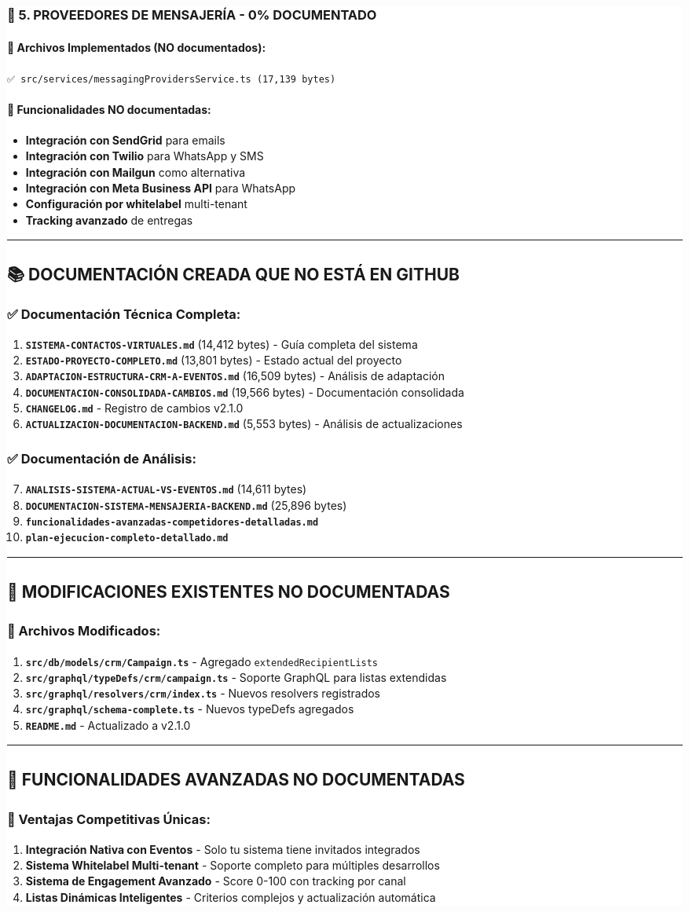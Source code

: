 ### **🔧 5. PROVEEDORES DE MENSAJERÍA - 0% DOCUMENTADO**

#### **📁 Archivos Implementados (NO documentados):**
```
✅ src/services/messagingProvidersService.ts (17,139 bytes)
```

#### **🚀 Funcionalidades NO documentadas:**
- **Integración con SendGrid** para emails
- **Integración con Twilio** para WhatsApp y SMS
- **Integración con Mailgun** como alternativa
- **Integración con Meta Business API** para WhatsApp
- **Configuración por whitelabel** multi-tenant
- **Tracking avanzado** de entregas

---

## 📚 **DOCUMENTACIÓN CREADA QUE NO ESTÁ EN GITHUB**

### **✅ Documentación Técnica Completa:**
1. **`SISTEMA-CONTACTOS-VIRTUALES.md`** (14,412 bytes) - Guía completa del sistema
2. **`ESTADO-PROYECTO-COMPLETO.md`** (13,801 bytes) - Estado actual del proyecto
3. **`ADAPTACION-ESTRUCTURA-CRM-A-EVENTOS.md`** (16,509 bytes) - Análisis de adaptación
4. **`DOCUMENTACION-CONSOLIDADA-CAMBIOS.md`** (19,566 bytes) - Documentación consolidada
5. **`CHANGELOG.md`** - Registro de cambios v2.1.0
6. **`ACTUALIZACION-DOCUMENTACION-BACKEND.md`** (5,553 bytes) - Análisis de actualizaciones

### **✅ Documentación de Análisis:**
7. **`ANALISIS-SISTEMA-ACTUAL-VS-EVENTOS.md`** (14,611 bytes)
8. **`DOCUMENTACION-SISTEMA-MENSAJERIA-BACKEND.md`** (25,896 bytes)
9. **`funcionalidades-avanzadas-competidores-detalladas.md`**
10. **`plan-ejecucion-completo-detallado.md`**

---

## 🔄 **MODIFICACIONES EXISTENTES NO DOCUMENTADAS**

### **📝 Archivos Modificados:**
1. **`src/db/models/crm/Campaign.ts`** - Agregado `extendedRecipientLists`
2. **`src/graphql/typeDefs/crm/campaign.ts`** - Soporte GraphQL para listas extendidas
3. **`src/graphql/resolvers/crm/index.ts`** - Nuevos resolvers registrados
4. **`src/graphql/schema-complete.ts`** - Nuevos typeDefs agregados
5. **`README.md`** - Actualizado a v2.1.0

---

## 🎯 **FUNCIONALIDADES AVANZADAS NO DOCUMENTADAS**

### **🌟 Ventajas Competitivas Únicas:**
1. **Integración Nativa con Eventos** - Solo tu sistema tiene invitados integrados
2. **Sistema Whitelabel Multi-tenant** - Soporte completo para múltiples desarrollos
3. **Sistema de Engagement Avanzado** - Score 0-100 con tracking por canal
4. **Listas Dinámicas Inteligentes** - Criterios complejos y actualización automática
